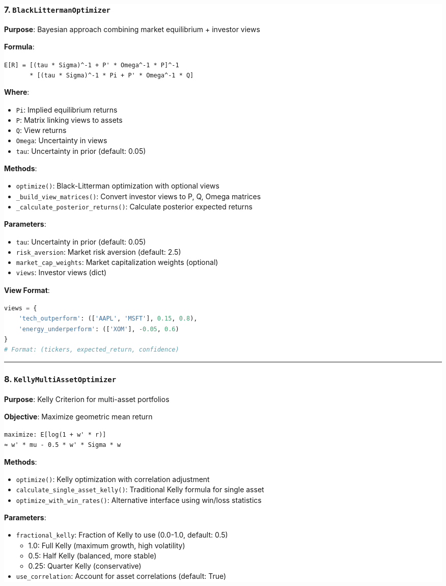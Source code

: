 
### 7. `BlackLittermanOptimizer`

**Purpose**: Bayesian approach combining market equilibrium + investor views

**Formula**:
```
E[R] = [(tau * Sigma)^-1 + P' * Omega^-1 * P]^-1
       * [(tau * Sigma)^-1 * Pi + P' * Omega^-1 * Q]
```

**Where**:
- `Pi`: Implied equilibrium returns
- `P`: Matrix linking views to assets
- `Q`: View returns
- `Omega`: Uncertainty in views
- `tau`: Uncertainty in prior (default: 0.05)

**Methods**:
- `optimize()`: Black-Litterman optimization with optional views
- `_build_view_matrices()`: Convert investor views to P, Q, Omega matrices
- `_calculate_posterior_returns()`: Calculate posterior expected returns

**Parameters**:
- `tau`: Uncertainty in prior (default: 0.05)
- `risk_aversion`: Market risk aversion (default: 2.5)
- `market_cap_weights`: Market capitalization weights (optional)
- `views`: Investor views (dict)

**View Format**:
```python
views = {
    'tech_outperform': (['AAPL', 'MSFT'], 0.15, 0.8),
    'energy_underperform': (['XOM'], -0.05, 0.6)
}
# Format: (tickers, expected_return, confidence)
```

---

### 8. `KellyMultiAssetOptimizer`

**Purpose**: Kelly Criterion for multi-asset portfolios

**Objective**: Maximize geometric mean return
```
maximize: E[log(1 + w' * r)]
≈ w' * mu - 0.5 * w' * Sigma * w
```

**Methods**:
- `optimize()`: Kelly optimization with correlation adjustment
- `calculate_single_asset_kelly()`: Traditional Kelly formula for single asset
- `optimize_with_win_rates()`: Alternative interface using win/loss statistics

**Parameters**:
- `fractional_kelly`: Fraction of Kelly to use (0.0-1.0, default: 0.5)
  - 1.0: Full Kelly (maximum growth, high volatility)
  - 0.5: Half Kelly (balanced, more stable)
  - 0.25: Quarter Kelly (conservative)
- `use_correlation`: Account for asset correlations (default: True)
